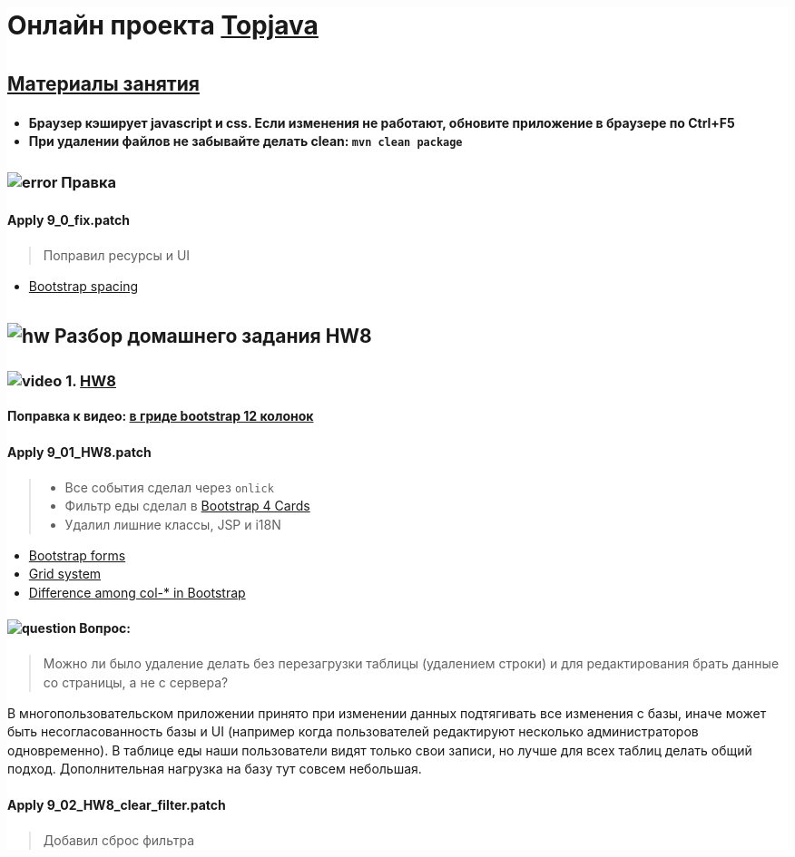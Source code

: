 # Онлайн проекта <a href="https://github.com/JavaWebinar/topjava">Topjava</a>

## <a href="https://drive.google.com/drive/folders/0B9Ye2auQ_NsFVWRGbEw1RjJrMjg">Материалы занятия</a>

- **Браузер кэширует javascript и css. Если изменения не работают, обновите приложение в браузере по Ctrl+F5**
- **При удалении файлов не забывайте делать clean: `mvn clean package`**

### ![error](https://cloud.githubusercontent.com/assets/13649199/13672935/ef09ec1e-e6e7-11e5-9f79-d1641c05cbe6.png) Правка

#### Apply 9_0_fix.patch
> Поправил ресурсы и UI
- [Bootstrap spacing](https://getbootstrap.com/docs/4.1/utilities/spacing/)

## ![hw](https://cloud.githubusercontent.com/assets/13649199/13672719/09593080-e6e7-11e5-81d1-5cb629c438ca.png) Разбор домашнего задания HW8

### ![video](https://cloud.githubusercontent.com/assets/13649199/13672715/06dbc6ce-e6e7-11e5-81a9-04fbddb9e488.png) 1. <a href="https://drive.google.com/open?id=0B9Ye2auQ_NsFb0JKbElkT000amM">HW8</a>
**Поправка к видео: [в гриде bootstrap 12 колонок](https://getbootstrap.com/docs/4.1/layout/grid/)**

#### Apply 9_01_HW8.patch
> - Все события сделал через `onlick`
> - Фильтр еды сделал в [Bootstrap 4 Cards](https://getbootstrap.com/docs/4.1/components/card/)
> - Удалил лишние классы, JSP и i18N

- [Bootstrap forms](https://getbootstrap.com/docs/4.1/components/forms/)
- [Grid system](https://getbootstrap.com/docs/4.1/layout/grid/)
- [Difference among col-* in Bootstrap](https://stackoverflow.com/a/19865627/548473)

#### ![question](https://cloud.githubusercontent.com/assets/13649199/13672858/9cd58692-e6e7-11e5-905d-c295d2a456f1.png) Вопрос:
> Можно ли было удаление делать без перезагрузки таблицы (удалением строки) и для редактирования брать данные со страницы, а не с сервера?

В многопользовательском приложении принято при изменении данных подтягивать все изменения с базы, иначе может быть несогласованность базы и UI (например когда пользователей редактируют несколько администраторов одновременно). В таблице еды наши пользователи видят только свои записи, но лучше для всех таблиц делать общий подход. Дополнительная нагрузка на базу тут совсем небольшая.

#### Apply 9_02_HW8_clear_filter.patch
> Добавил сброс фильтра
